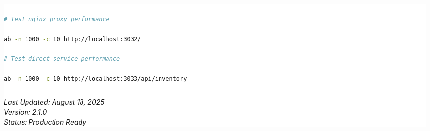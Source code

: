 ```bash

# Test nginx proxy performance

ab -n 1000 -c 10 http://localhost:3032/

# Test direct service performance  

ab -n 1000 -c 10 http://localhost:3033/api/inventory
```

---

*Last Updated: August 18, 2025*  
*Version: 2.1.0*  
*Status: Production Ready*
